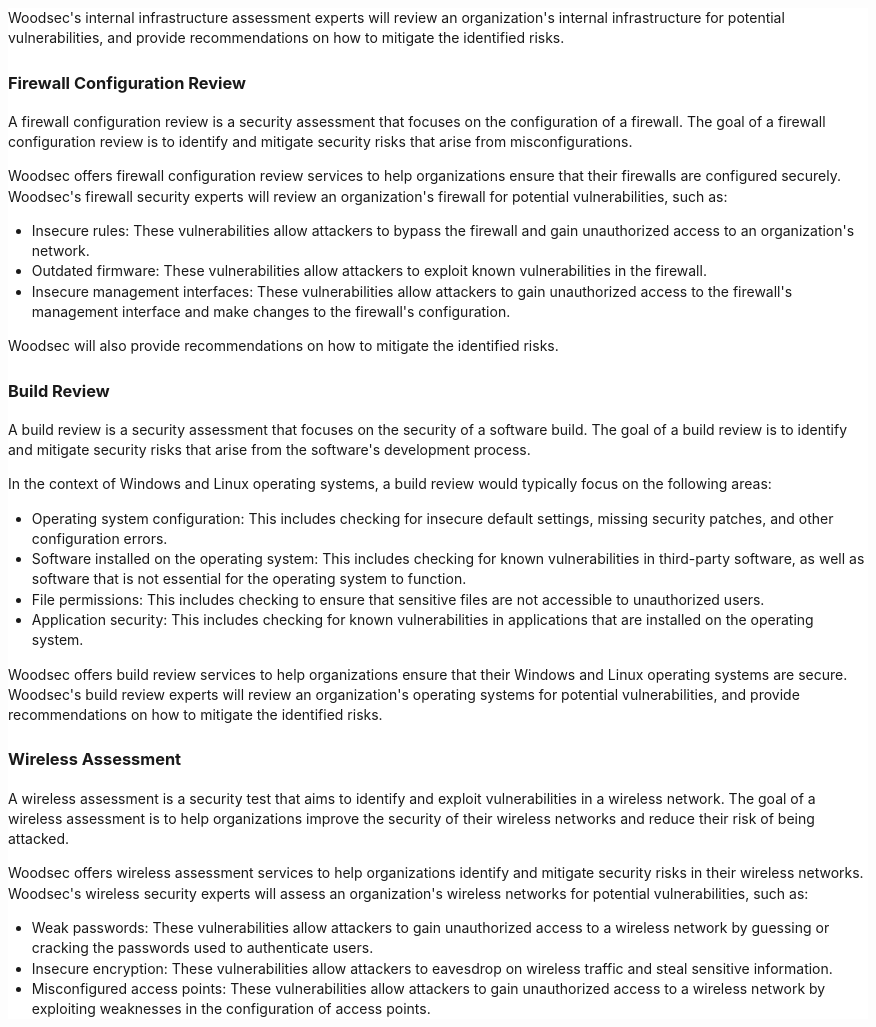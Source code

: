 Woodsec's internal infrastructure assessment experts will review an organization's internal infrastructure for potential vulnerabilities, and provide recommendations on how to mitigate the identified risks.
### Firewall Configuration Review
A firewall configuration review is a security assessment that focuses on the configuration of a firewall. The goal of a firewall configuration review is to identify and mitigate security risks that arise from misconfigurations.

Woodsec offers firewall configuration review services to help organizations ensure that their firewalls are configured securely. Woodsec's firewall security experts will review an organization's firewall for potential vulnerabilities, such as:

-    Insecure rules: These vulnerabilities allow attackers to bypass the firewall and gain unauthorized access to an organization's network.
-    Outdated firmware: These vulnerabilities allow attackers to exploit known vulnerabilities in the firewall.
-    Insecure management interfaces: These vulnerabilities allow attackers to gain unauthorized access to the firewall's management interface and make changes to the firewall's configuration.

Woodsec will also provide recommendations on how to mitigate the identified risks.
### Build Review
A build review is a security assessment that focuses on the security of a software build. The goal of a build review is to identify and mitigate security risks that arise from the software's development process.

In the context of Windows and Linux operating systems, a build review would typically focus on the following areas:

-    Operating system configuration: This includes checking for insecure default settings, missing security patches, and other configuration errors.
-    Software installed on the operating system: This includes checking for known vulnerabilities in third-party software, as well as software that is not essential for the operating system to function.
-    File permissions: This includes checking to ensure that sensitive files are not accessible to unauthorized users.
-    Application security: This includes checking for known vulnerabilities in applications that are installed on the operating system.

Woodsec offers build review services to help organizations ensure that their Windows and Linux operating systems are secure. Woodsec's build review experts will review an organization's operating systems for potential vulnerabilities, and provide recommendations on how to mitigate the identified risks.
### Wireless Assessment
A wireless assessment is a security test that aims to identify and exploit vulnerabilities in a wireless network. The goal of a wireless assessment is to help organizations improve the security of their wireless networks and reduce their risk of being attacked.

Woodsec offers wireless assessment services to help organizations identify and mitigate security risks in their wireless networks. Woodsec's wireless security experts will assess an organization's wireless networks for potential vulnerabilities, such as:

-    Weak passwords: These vulnerabilities allow attackers to gain unauthorized access to a wireless network by guessing or cracking the passwords used to authenticate users.
-    Insecure encryption: These vulnerabilities allow attackers to eavesdrop on wireless traffic and steal sensitive information.
-    Misconfigured access points: These vulnerabilities allow attackers to gain unauthorized access to a wireless network by exploiting weaknesses in the configuration of access points.
